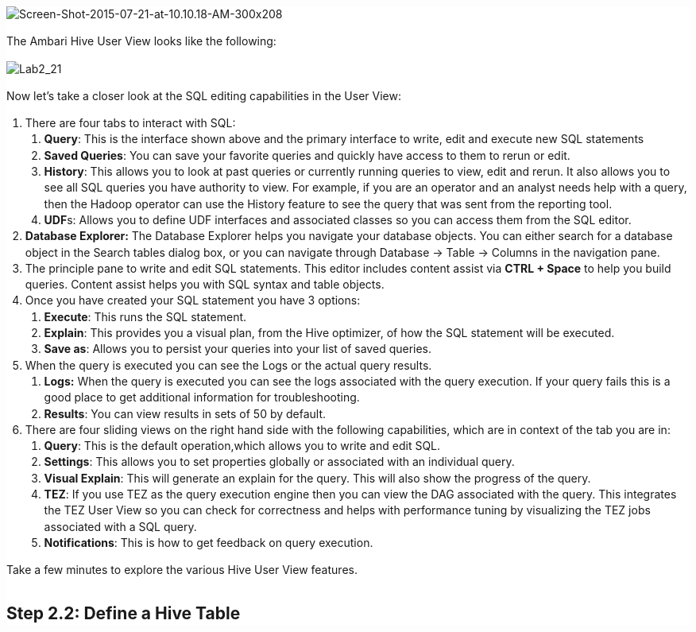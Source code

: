 ![Screen-Shot-2015-07-21-at-10.10.18-AM-300x208](http://hortonworks.com/wp-content/uploads/2015/07/Screen-Shot-2015-07-21-at-10.10.18-AM-300x208.png)

The Ambari Hive User View looks like the following:

![Lab2_21](http://hortonworks.com/wp-content/uploads/2015/07/Lab2_21.png)

Now let’s take a closer look at the SQL editing capabilities in the User View:

1.  There are four tabs to interact with SQL:
    1.  **Query**: This is the interface shown above and the primary interface to write, edit and execute new SQL statements
    2.  **Saved Queries**: You can save your favorite queries and quickly have access to them to rerun or edit.
    3.  **History**: This allows you to look at past queries or currently running queries to view, edit and rerun. It also allows you to see all SQL queries you have authority to view. For example, if you are an operator and an analyst needs help with a query, then the Hadoop operator can use the History feature to see the query that was sent from the reporting tool.
    4.  **UDF**s: Allows you to define UDF interfaces and associated classes so you can access them from the SQL editor.
2.  **Database Explorer:** The Database Explorer helps you navigate your database objects. You can either search for a database object in the Search tables dialog box, or you can navigate through Database -> Table -> Columns in the navigation pane.
3.  The principle pane to write and edit SQL statements. This editor includes content assist via **CTRL + Space** to help you build queries. Content assist helps you with SQL syntax and table objects.
4.  Once you have created your SQL statement you have 3 options:
    1.  **Execute**: This runs the SQL statement.
    2.  **Explain**: This provides you a visual plan, from the Hive optimizer, of how the SQL statement will be executed.
    3.  **Save as**: Allows you to persist your queries into your list of saved queries.
5.  When the query is executed you can see the Logs or the actual query results.
    1.  **Logs:** When the query is executed you can see the logs associated with the query execution. If your query fails this is a good place to get additional information for troubleshooting.
    2.  **Results**: You can view results in sets of 50 by default.
6.  There are four sliding views on the right hand side with the following capabilities, which are in context of the tab you are in:
    1.  **Query**: This is the default operation,which allows you to write and edit SQL.
    2.  **Settings**: This allows you to set properties globally or associated with an individual query.
    3.  **Visual Explain**: This will generate an explain for the query. This will also show the progress of the query.
    4.  **TEZ**: If you use TEZ as the query execution engine then you can view the DAG associated with the query. This integrates the TEZ User View so you can check for correctness and helps with performance tuning by visualizing the TEZ jobs associated with a SQL query.
    5.  **Notifications**: This is how to get feedback on query execution.

Take a few minutes to explore the various Hive User View features.





## Step 2.2: Define a Hive Table
